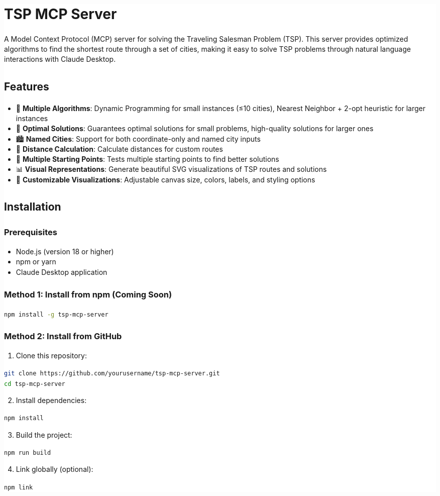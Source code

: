 # TSP MCP Server

A Model Context Protocol (MCP) server for solving the Traveling Salesman Problem (TSP). This server provides optimized algorithms to find the shortest route through a set of cities, making it easy to solve TSP problems through natural language interactions with Claude Desktop.

## Features

- 🚀 **Multiple Algorithms**: Dynamic Programming for small instances (≤10 cities), Nearest Neighbor + 2-opt heuristic for larger instances
- 🎯 **Optimal Solutions**: Guarantees optimal solutions for small problems, high-quality solutions for larger ones
- 🏙️ **Named Cities**: Support for both coordinate-only and named city inputs
- 📏 **Distance Calculation**: Calculate distances for custom routes
- 🔄 **Multiple Starting Points**: Tests multiple starting points to find better solutions
- 📊 **Visual Representations**: Generate beautiful SVG visualizations of TSP routes and solutions
- 🎨 **Customizable Visualizations**: Adjustable canvas size, colors, labels, and styling options

## Installation

### Prerequisites

- Node.js (version 18 or higher)
- npm or yarn
- Claude Desktop application

### Method 1: Install from npm (Coming Soon)

```bash
npm install -g tsp-mcp-server
```

### Method 2: Install from GitHub

1. Clone this repository:
```bash
git clone https://github.com/yourusername/tsp-mcp-server.git
cd tsp-mcp-server
```

2. Install dependencies:
```bash
npm install
```

3. Build the project:
```bash
npm run build
```

4. Link globally (optional):
```bash
npm link
```
